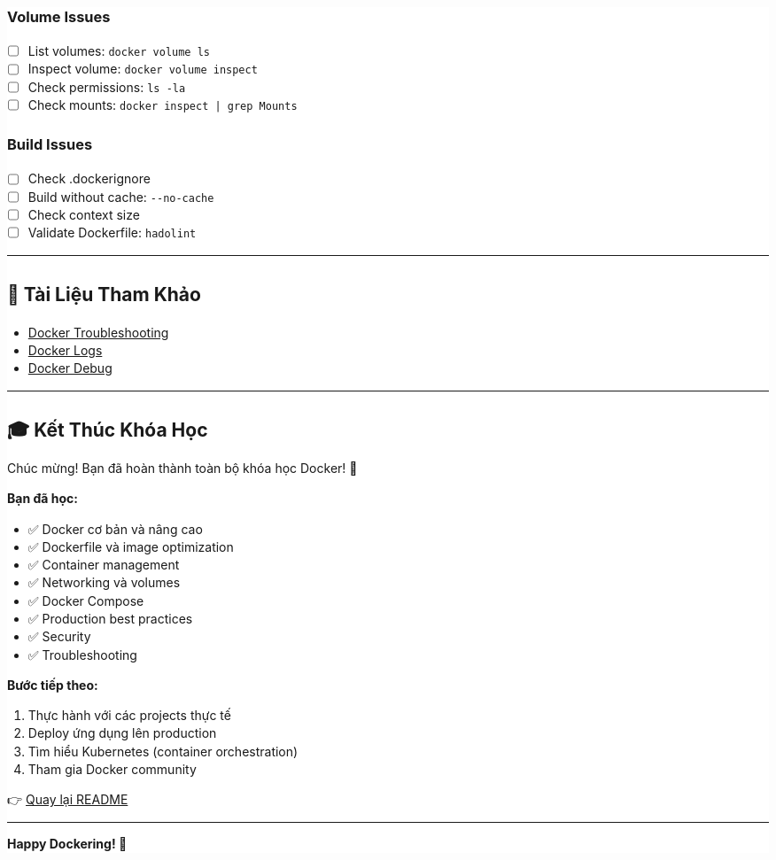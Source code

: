 ### Volume Issues
- [ ] List volumes: `docker volume ls`
- [ ] Inspect volume: `docker volume inspect`
- [ ] Check permissions: `ls -la`
- [ ] Check mounts: `docker inspect | grep Mounts`

### Build Issues
- [ ] Check .dockerignore
- [ ] Build without cache: `--no-cache`
- [ ] Check context size
- [ ] Validate Dockerfile: `hadolint`

---

## 🔗 Tài Liệu Tham Khảo

- [Docker Troubleshooting](https://docs.docker.com/config/daemon/troubleshoot/)
- [Docker Logs](https://docs.docker.com/config/containers/logging/)
- [Docker Debug](https://docs.docker.com/engine/reference/commandline/debug/)

---

## 🎓 Kết Thúc Khóa Học

Chúc mừng! Bạn đã hoàn thành toàn bộ khóa học Docker! 🎉

**Bạn đã học:**
- ✅ Docker cơ bản và nâng cao
- ✅ Dockerfile và image optimization
- ✅ Container management
- ✅ Networking và volumes
- ✅ Docker Compose
- ✅ Production best practices
- ✅ Security
- ✅ Troubleshooting

**Bước tiếp theo:**
1. Thực hành với các projects thực tế
2. Deploy ứng dụng lên production
3. Tìm hiểu Kubernetes (container orchestration)
4. Tham gia Docker community

👉 [Quay lại README](../README.md)

---

**Happy Dockering! 🐳**

